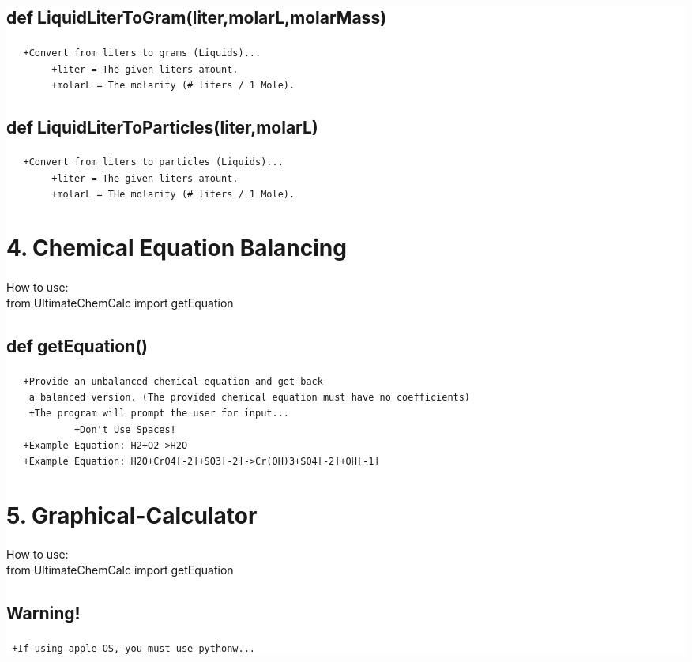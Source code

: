    ## def LiquidLiterToGram(liter,molarL,molarMass)
       +Convert from liters to grams (Liquids)...
       		+liter = The given liters amount.
			+molarL = The molarity (# liters / 1 Mole).

   ## def LiquidLiterToParticles(liter,molarL)
       +Convert from liters to particles (Liquids)...
       		+liter = The given liters amount.
			+molarL = THe molarity (# liters / 1 Mole).

# 4. Chemical Equation Balancing

   How to use:<br/>
       from UltimateChemCalc import getEquation

   ## def getEquation()
       +Provide an unbalanced chemical equation and get back
        a balanced version. (The provided chemical equation must have no coefficients)
	  	+The program will prompt the user for input...
       			+Don't Use Spaces!
       +Example Equation: H2+O2->H2O
       +Example Equation: H2O+CrO4[-2]+SO3[-2]->Cr(OH)3+SO4[-2]+OH[-1]

# 5. Graphical-Calculator

  How to use: <br/>
      from UltimateChemCalc import getEquation

  ## Warning!
     +If using apple OS, you must use pythonw...